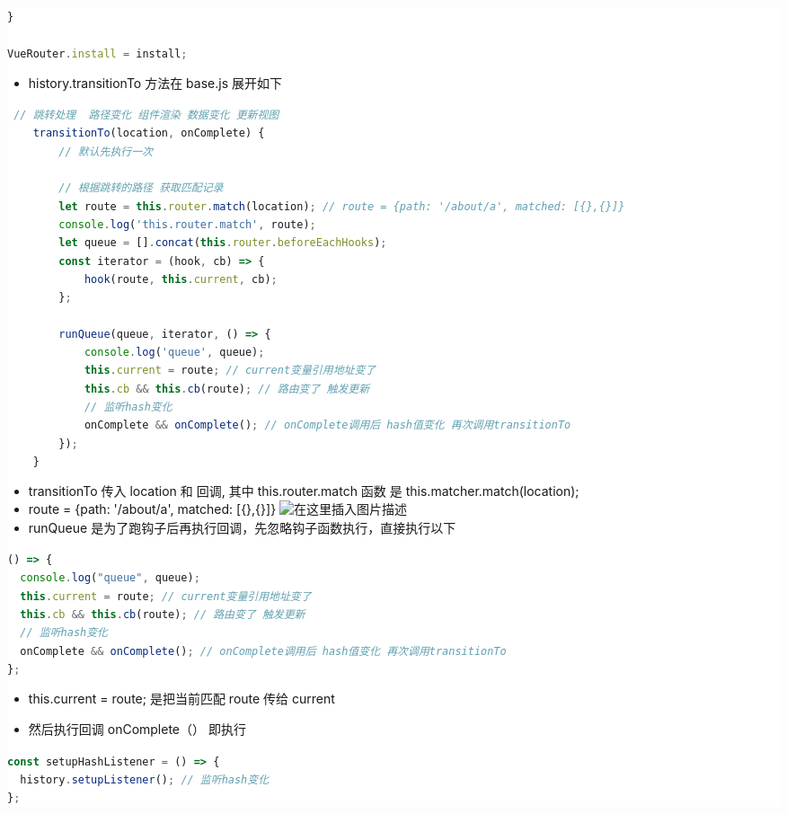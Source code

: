 ```javascript
}

VueRouter.install = install;
```

- history.transitionTo 方法在 base.js 展开如下

```javascript
 // 跳转处理  路径变化 组件渲染 数据变化 更新视图
    transitionTo(location, onComplete) {
        // 默认先执行一次

        // 根据跳转的路径 获取匹配记录
        let route = this.router.match(location); // route = {path: '/about/a', matched: [{},{}]}
        console.log('this.router.match', route);
        let queue = [].concat(this.router.beforeEachHooks);
        const iterator = (hook, cb) => {
            hook(route, this.current, cb);
        };

        runQueue(queue, iterator, () => {
            console.log('queue', queue);
            this.current = route; // current变量引用地址变了
            this.cb && this.cb(route); // 路由变了 触发更新
            // 监听hash变化
            onComplete && onComplete(); // onComplete调用后 hash值变化 再次调用transitionTo
        });
    }
```

- transitionTo 传入 location 和 回调, 其中 this.router.match 函数 是 this.matcher.match(location);
- route = {path: '/about/a', matched: [{},{}]}
  ![在这里插入图片描述](https://img-blog.csdnimg.cn/20201224172749381.png?x-oss-process=image/watermark,type_ZmFuZ3poZW5naGVpdGk,shadow_10,text_aHR0cHM6Ly9ibG9nLmNzZG4ubmV0L3FxMzk4NTc3MzUx,size_16,color_FFFFFF,t_70)
- runQueue 是为了跑钩子后再执行回调，先忽略钩子函数执行，直接执行以下

```javascript
() => {
  console.log("queue", queue);
  this.current = route; // current变量引用地址变了
  this.cb && this.cb(route); // 路由变了 触发更新
  // 监听hash变化
  onComplete && onComplete(); // onComplete调用后 hash值变化 再次调用transitionTo
};
```

- this.current = route; 是把当前匹配 route 传给 current

- 然后执行回调 onComplete（） 即执行

```javascript
const setupHashListener = () => {
  history.setupListener(); // 监听hash变化
};
```
